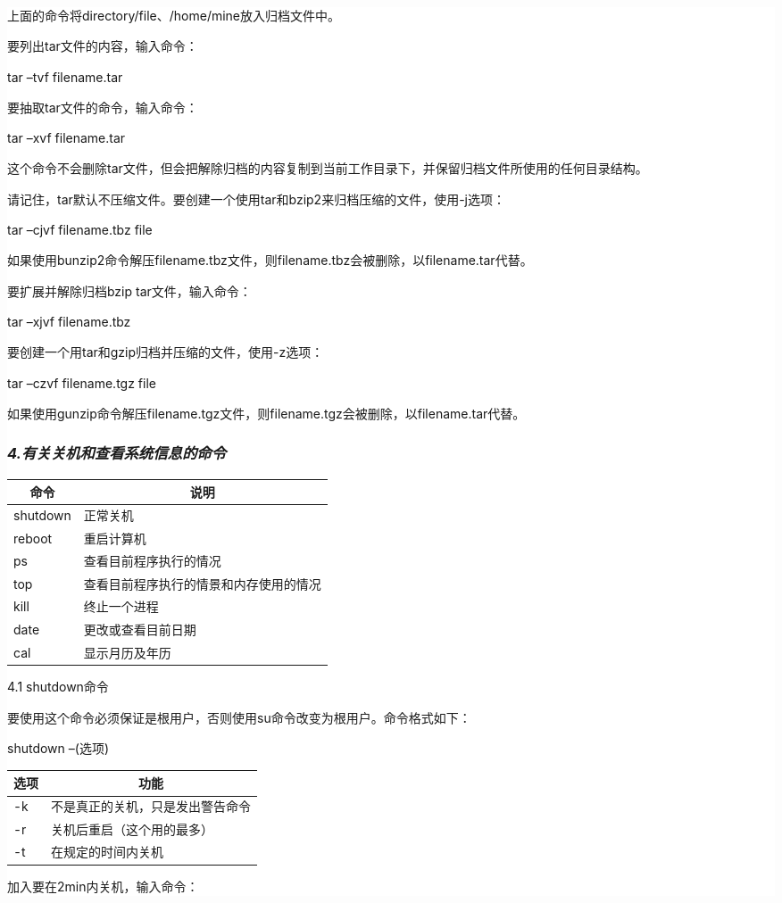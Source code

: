 上面的命令将directory/file、/home/mine放入归档文件中。

要列出tar文件的内容，输入命令：

tar –tvf filename.tar

要抽取tar文件的命令，输入命令：

tar –xvf filename.tar

这个命令不会删除tar文件，但会把解除归档的内容复制到当前工作目录下，并保留归档文件所使用的任何目录结构。

请记住，tar默认不压缩文件。要创建一个使用tar和bzip2来归档压缩的文件，使用-j选项：

tar –cjvf filename.tbz file

如果使用bunzip2命令解压filename.tbz文件，则filename.tbz会被删除，以filename.tar代替。

要扩展并解除归档bzip tar文件，输入命令：

tar –xjvf filename.tbz

要创建一个用tar和gzip归档并压缩的文件，使用-z选项：

tar –czvf filename.tgz file

如果使用gunzip命令解压filename.tgz文件，则filename.tgz会被删除，以filename.tar代替。

### ***4.有关关机和查看系统信息的命令***

| 命令     | 说明                                   |
| -------- | -------------------------------------- |
| shutdown | 正常关机                               |
| reboot   | 重启计算机                             |
| ps       | 查看目前程序执行的情况                 |
| top      | 查看目前程序执行的情景和内存使用的情况 |
| kill     | 终止一个进程                           |
| date     | 更改或查看目前日期                     |
| cal      | 显示月历及年历                         |

4.1 shutdown命令

要使用这个命令必须保证是根用户，否则使用su命令改变为根用户。命令格式如下：

shutdown –(选项)

| 选项 | 功能                             |
| ---- | -------------------------------- |
| -k   | 不是真正的关机，只是发出警告命令 |
| -r   | 关机后重启（这个用的最多）       |
| -t   | 在规定的时间内关机               |

加入要在2min内关机，输入命令：

